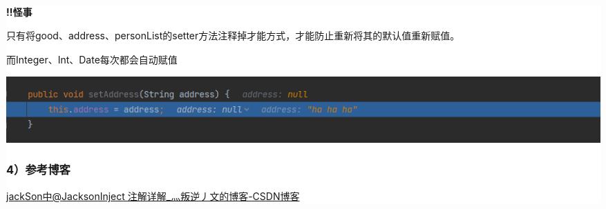 **!!怪事**

只有将good、address、personList的setter方法注释掉才能方式，才能防止重新将其的默认值重新赋值。

而Integer、Int、Date每次都会自动赋值

![image-20211122154810574](./Jackson%E6%B3%A8%E8%A7%A3.assets/image-20211122154810574.png)

### 4）参考博客

[ jackSon中@JacksonInject 注解详解_灬叛逆丿文的博客-CSDN博客](https://blog.csdn.net/weixin_44130081/article/details/89675657)
